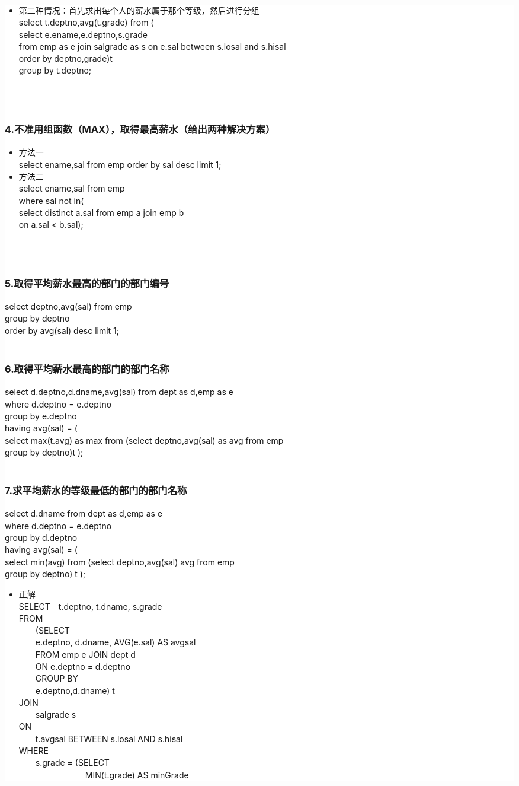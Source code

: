 - 第二种情况：首先求出每个人的薪水属于那个等级，然后进行分组  
select t.deptno,avg(t.grade) from  (  
select e.ename,e.deptno,s.grade   
from emp as e join salgrade as s
on e.sal between s.losal and s.hisal  
order by deptno,grade)t   
group by t.deptno;
<br>
<br>

### 4.不准用组函数（MAX），取得最高薪水（给出两种解决方案）
- 方法一  
   select ename,sal from emp order by sal desc limit 1;
- 方法二   
select ename,sal from emp   
where sal not in(  
select distinct a.sal from emp a join emp b  
on a.sal < b.sal);  
<br>
<br>

### 5.取得平均薪水最高的部门的部门编号
select deptno,avg(sal) from emp   
group by deptno  
order by avg(sal) desc limit 1;
<br>
<br>

### 6.取得平均薪水最高的部门的部门名称
select d.deptno,d.dname,avg(sal) from dept as d,emp as e  
where d.deptno = e.deptno  
group by e.deptno  
having avg(sal) = (  
select max(t.avg) as max from (select deptno,avg(sal) as avg from emp  
group by deptno)t );
<br>
<br>

### 7.求平均薪水的等级最低的部门的部门名称

select d.dname from dept as d,emp as e  
where d.deptno = e.deptno   
group by d.deptno  
having avg(sal) = (  
select min(avg)  from (select deptno,avg(sal) avg from emp  
group by deptno) t );

- 正解  
SELECT&emsp;t.deptno, t.dname, s.grade  
FROM&emsp;   
&emsp;&emsp;(SELECT  
&emsp;&emsp;e.deptno, d.dname, AVG(e.sal) AS avgsal  
&emsp;&emsp;FROM emp e JOIN dept d  
&emsp;&emsp;ON e.deptno = d.deptno  
&emsp;&emsp;GROUP BY  
&emsp;&emsp;e.deptno,d.dname) t  
JOIN  
&emsp;&emsp;salgrade s  
ON  
&emsp;&emsp;t.avgsal BETWEEN s.losal AND s.hisal  
WHERE  
&emsp;&emsp;s.grade = (SELECT   
&emsp;&emsp;&emsp;&emsp;&emsp;&emsp;&emsp;&emsp;MIN(t.grade) AS minGrade   